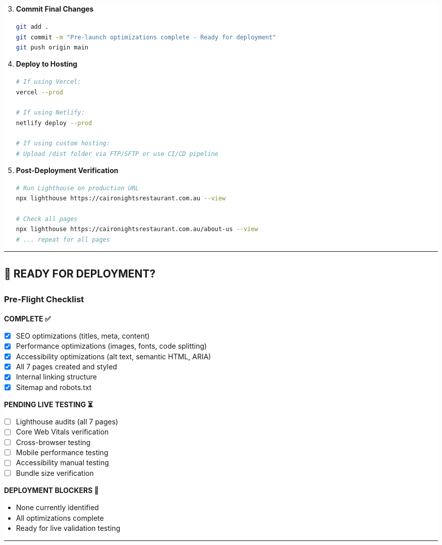 3. **Commit Final Changes**
   ```bash
   git add .
   git commit -m "Pre-launch optimizations complete - Ready for deployment"
   git push origin main
   ```

4. **Deploy to Hosting**
   ```bash
   # If using Vercel:
   vercel --prod

   # If using Netlify:
   netlify deploy --prod

   # If using custom hosting:
   # Upload /dist folder via FTP/SFTP or use CI/CD pipeline
   ```

5. **Post-Deployment Verification**
   ```bash
   # Run Lighthouse on production URL
   npx lighthouse https://caironightsrestaurant.com.au --view

   # Check all pages
   npx lighthouse https://caironightsrestaurant.com.au/about-us --view
   # ... repeat for all pages
   ```

---

## 🚀 READY FOR DEPLOYMENT?

### Pre-Flight Checklist

**COMPLETE ✅**
- [x] SEO optimizations (titles, meta, content)
- [x] Performance optimizations (images, fonts, code splitting)
- [x] Accessibility optimizations (alt text, semantic HTML, ARIA)
- [x] All 7 pages created and styled
- [x] Internal linking structure
- [x] Sitemap and robots.txt

**PENDING LIVE TESTING ⏳**
- [ ] Lighthouse audits (all 7 pages)
- [ ] Core Web Vitals verification
- [ ] Cross-browser testing
- [ ] Mobile performance testing
- [ ] Accessibility manual testing
- [ ] Bundle size verification

**DEPLOYMENT BLOCKERS 🚨**
- None currently identified
- All optimizations complete
- Ready for live validation testing

---